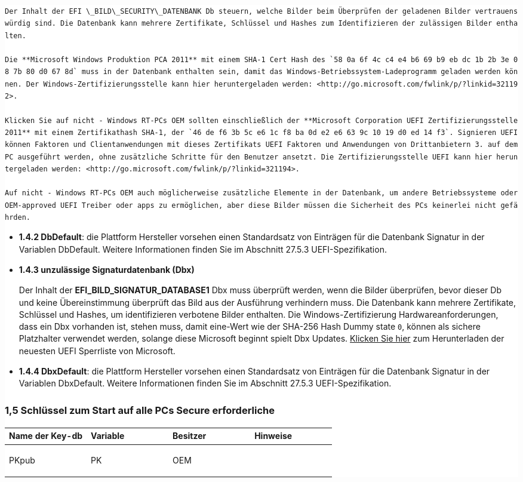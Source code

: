     Der Inhalt der EFI \_BILD\_SECURITY\_DATENBANK Db steuern, welche Bilder beim Überprüfen der geladenen Bilder vertrauenswürdig sind. Die Datenbank kann mehrere Zertifikate, Schlüssel und Hashes zum Identifizieren der zulässigen Bilder enthalten.

    Die **Microsoft Windows Produktion PCA 2011** mit einem SHA-1 Cert Hash des `58 0a 6f 4c c4 e4 b6 69 b9 eb dc 1b 2b 3e 08 7b 80 d0 67 8d` muss in der Datenbank enthalten sein, damit das Windows-Betriebssystem-Ladeprogramm geladen werden können. Der Windows-Zertifizierungsstelle kann hier heruntergeladen werden: <http://go.microsoft.com/fwlink/p/?linkid=321192>.

    Klicken Sie auf nicht - Windows RT-PCs OEM sollten einschließlich der **Microsoft Corporation UEFI Zertifizierungsstelle 2011** mit einem Zertifikathash SHA-1, der `46 de f6 3b 5c e6 1c f8 ba 0d e2 e6 63 9c 10 19 d0 ed 14 f3`. Signieren UEFI können Faktoren und Clientanwendungen mit dieses Zertifikats UEFI Faktoren und Anwendungen von Drittanbietern 3. auf dem PC ausgeführt werden, ohne zusätzliche Schritte für den Benutzer ansetzt. Die Zertifizierungsstelle UEFI kann hier heruntergeladen werden: <http://go.microsoft.com/fwlink/p/?linkid=321194>.

    Auf nicht - Windows RT-PCs OEM auch möglicherweise zusätzliche Elemente in der Datenbank, um andere Betriebssysteme oder OEM-approved UEFI Treiber oder apps zu ermöglichen, aber diese Bilder müssen die Sicherheit des PCs keinerlei nicht gefährden.

-   **1.4.2 DbDefault**: die Plattform Hersteller vorsehen einen Standardsatz von Einträgen für die Datenbank Signatur in der Variablen DbDefault. Weitere Informationen finden Sie im Abschnitt 27.5.3 UEFI-Spezifikation.

-   **1.4.3 unzulässige Signaturdatenbank (Dbx)**

    Der Inhalt der **EFI\_BILD\_SIGNATUR\_DATABASE1** Dbx muss überprüft werden, wenn die Bilder überprüfen, bevor dieser Db und keine Übereinstimmung überprüft das Bild aus der Ausführung verhindern muss. Die Datenbank kann mehrere Zertifikate, Schlüssel und Hashes, um identifizieren verbotene Bilder enthalten. Die Windows-Zertifizierung Hardwareanforderungen, dass ein Dbx vorhanden ist, stehen muss, damit eine-Wert wie der SHA-256 Hash Dummy state `0`, können als sichere Platzhalter verwendet werden, solange diese Microsoft beginnt spielt Dbx Updates. [Klicken Sie hier](http://www.uefi.org/revocationlistfile) zum Herunterladen der neuesten UEFI Sperrliste von Microsoft.

-   **1.4.4 DbxDefault**: die Plattform Hersteller vorsehen einen Standardsatz von Einträgen für die Datenbank Signatur in der Variablen DbxDefault. Weitere Informationen finden Sie im Abschnitt 27.5.3 UEFI-Spezifikation.

### <a name="span-id15keysrequiredforsecurebootonallpcsspanspan-id15keysrequiredforsecurebootonallpcsspanspan-id15keysrequiredforsecurebootonallpcsspan15-keys-required-for-secure-boot-on-all-pcs"></a><span id="1.5_Keys_Required_for_Secure_Boot_on_all_PCs"></span><span id="1.5_keys_required_for_secure_boot_on_all_pcs"></span><span id="1.5_KEYS_REQUIRED_FOR_SECURE_BOOT_ON_ALL_PCS"></span>1,5 Schlüssel zum Start auf alle PCs Secure erforderliche

<table>
<colgroup>
<col width="25%" />
<col width="25%" />
<col width="25%" />
<col width="25%" />
</colgroup>
<thead>
<tr class="header">
<th align="left">Name der Key-db</th>
<th align="left">Variable</th>
<th align="left">Besitzer</th>
<th align="left">Hinweise</th>
</tr>
</thead>
<tbody>
<tr class="odd">
<td align="left"><p>PKpub</p></td>
<td align="left"><p>PK</p></td>
<td align="left"><p>OEM</p></td>